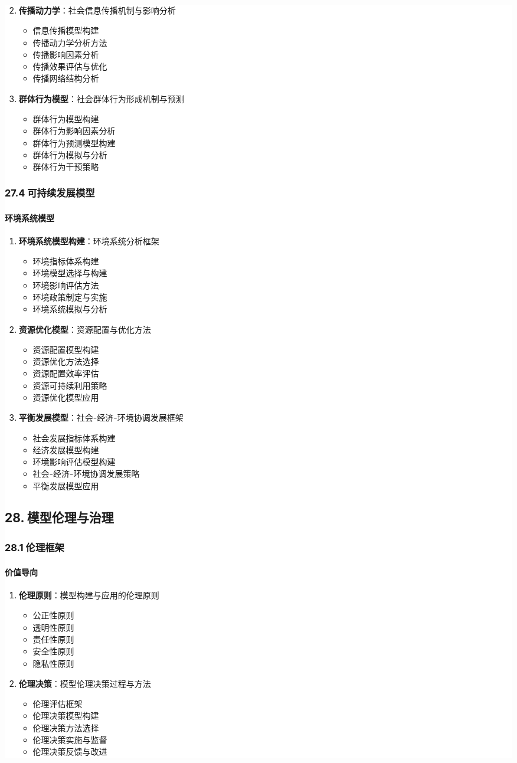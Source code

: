 2. **传播动力学**：社会信息传播机制与影响分析
   - 信息传播模型构建
   - 传播动力学分析方法
   - 传播影响因素分析
   - 传播效果评估与优化
   - 传播网络结构分析

3. **群体行为模型**：社会群体行为形成机制与预测
   - 群体行为模型构建
   - 群体行为影响因素分析
   - 群体行为预测模型构建
   - 群体行为模拟与分析
   - 群体行为干预策略

### 27.4 可持续发展模型

#### 环境系统模型

1. **环境系统模型构建**：环境系统分析框架
   - 环境指标体系构建
   - 环境模型选择与构建
   - 环境影响评估方法
   - 环境政策制定与实施
   - 环境系统模拟与分析

2. **资源优化模型**：资源配置与优化方法
   - 资源配置模型构建
   - 资源优化方法选择
   - 资源配置效率评估
   - 资源可持续利用策略
   - 资源优化模型应用

3. **平衡发展模型**：社会-经济-环境协调发展框架
   - 社会发展指标体系构建
   - 经济发展模型构建
   - 环境影响评估模型构建
   - 社会-经济-环境协调发展策略
   - 平衡发展模型应用

## 28. 模型伦理与治理

### 28.1 伦理框架

#### 价值导向

1. **伦理原则**：模型构建与应用的伦理原则
   - 公正性原则
   - 透明性原则
   - 责任性原则
   - 安全性原则
   - 隐私性原则

2. **伦理决策**：模型伦理决策过程与方法
   - 伦理评估框架
   - 伦理决策模型构建
   - 伦理决策方法选择
   - 伦理决策实施与监督
   - 伦理决策反馈与改进
